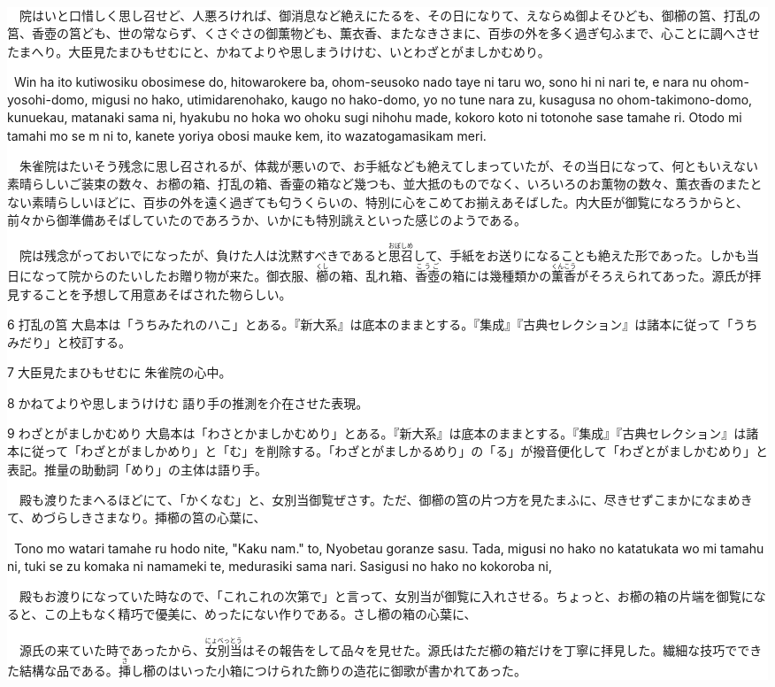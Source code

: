 <div id="17010102">
  <p class="original">　院はいと口惜しく思し召せど、人悪ろければ、御消息など絶えにたるを、その日になりて、えならぬ御よそひども、御櫛の筥、打乱の筥、香壺の筥ども、世の常ならず、くさぐさの御薫物ども、薫衣香、またなきさまに、百歩の外を多く過ぎ匂ふまで、心ことに調へさせたまへり。大臣見たまひもせむにと、かねてよりや思しまうけけむ、いとわざとがましかむめり。</p>
  <p class="romanized">&nbsp;&nbsp;Win ha ito kutiwosiku obosimese do&#44; hitowarokere ba&#44; ohom-seusoko nado taye ni taru wo&#44; sono hi ni nari te&#44; e nara nu ohom-yosohi-domo&#44; migusi no hako&#44; utimidarenohako&#44; kaugo no hako-domo&#44; yo no tune nara zu&#44; kusagusa no ohom-takimono-domo&#44; kunuekau&#44; matanaki sama ni&#44; hyakubu no hoka wo ohoku sugi nihohu made&#44; kokoro koto ni totonohe sase tamahe ri. Otodo mi tamahi mo se m ni to&#44; kanete yoriya obosi mauke kem&#44; ito wazatogamasikam meri.</p>
  <p class="shibuya">　朱雀院はたいそう残念に思し召されるが、体裁が悪いので、お手紙なども絶えてしまっていたが、その当日になって、何ともいえない素晴らしいご装束の数々、お櫛の箱、打乱の箱、香壷の箱など幾つも、並大抵のものでなく、いろいろのお薫物の数々、薫衣香のまたとない素晴らしいほどに、百歩の外を遠く過ぎても匂うくらいの、特別に心をこめてお揃えあそばした。内大臣が御覧になろうからと、前々から御準備あそばしていたのであろうか、いかにも特別誂えといった感じのようである。</p>
  <p class="yosano">　院は残念がっておいでになったが、負けた人は沈黙すべきであると<RUBY><RB>思召</RB><RP>（</RP><RT>おぼしめ</RT><RP>）</RP></RUBY>して、手紙をお送りになることも絶えた形であった。しかも当日になって院からのたいしたお贈り物が来た。御衣服、<RUBY><RB>櫛</RB><RP>（</RP><RT>くし</RT><RP>）</RP></RUBY>の箱、乱れ箱、<RUBY><RB>香壺</RB><RP>（</RP><RT>こうご</RT><RP>）</RP></RUBY>の箱には幾種類かの<RUBY><RB>薫香</RB><RP>（</RP><RT>くんこう</RT><RP>）</RP></RUBY>がそろえられてあった。源氏が拝見することを予想して用意あそばされた物らしい。<BR></p>
  <p class="seiden"></p>
  
  <div class="annotations">
	<p class="annotation">
		<span class="annotation_num">6</span>
		<span class="annotation_title">打乱の筥</span>
		<span class="annotation_body">大島本は「うちみたれのハこ」とある。『新大系』は底本のままとする。『集成』『古典セレクション』は諸本に従って「うちみだり」と校訂する。</span>
	</p> 
	<p class="annotation">
		<span class="annotation_num">7</span>
		<span class="annotation_title">大臣見たまひもせむに</span>
		<span class="annotation_body">朱雀院の心中。</span>
	</p> 
	<p class="annotation">
		<span class="annotation_num">8</span>
		<span class="annotation_title">かねてよりや思しまうけけむ</span>
		<span class="annotation_body">語り手の推測を介在させた表現。</span>
	</p> 
	<p class="annotation">
		<span class="annotation_num">9</span>
		<span class="annotation_title">わざとがましかむめり</span>
		<span class="annotation_body">大島本は「わさとかましかむめり」とある。『新大系』は底本のままとする。『集成』『古典セレクション』は諸本に従って「わざとがましかめり」と「む」を削除する。「わざとがましかるめり」の「る」が撥音便化して「わざとがましかむめり」と表記。推量の助動詞「めり」の主体は語り手。</span>
	</p>
  </div>
</div>

<div id="17010103">
  <p class="original">　殿も渡りたまへるほどにて、「かくなむ」と、女別当御覧ぜさす。ただ、御櫛の筥の片つ方を見たまふに、尽きせずこまかになまめきて、めづらしきさまなり。挿櫛の筥の心葉に、</p>
  <p class="romanized">&nbsp;&nbsp;Tono mo watari tamahe ru hodo nite&#44; &#34;Kaku nam.&#34; to&#44; Nyobetau goranze sasu. Tada&#44; migusi no hako no katatukata wo mi tamahu ni&#44; tuki se zu komaka ni namameki te&#44; medurasiki sama nari. Sasigusi no hako no kokoroba ni&#44;</p>
  <p class="shibuya">　殿もお渡りになっていた時なので、「これこれの次第で」と言って、女別当が御覧に入れさせる。ちょっと、お櫛の箱の片端を御覧になると、この上もなく精巧で優美に、めったにない作りである。さし櫛の箱の心葉に、</p>
  <p class="yosano">　源氏の来ていた時であったから、<RUBY><RB>女別当</RB><RP>（</RP><RT>にょべっとう</RT><RP>）</RP></RUBY>はその報告をして品々を見せた。源氏はただ櫛の箱だけを丁寧に拝見した。繊細な技巧でできた結構な品である。<RUBY><RB>挿</RB><RP>（</RP><RT>さ</RT><RP>）</RP></RUBY>し櫛のはいった小箱につけられた飾りの造花に御歌が書かれてあった。<BR></p>
  <p class="seiden"></p>
  